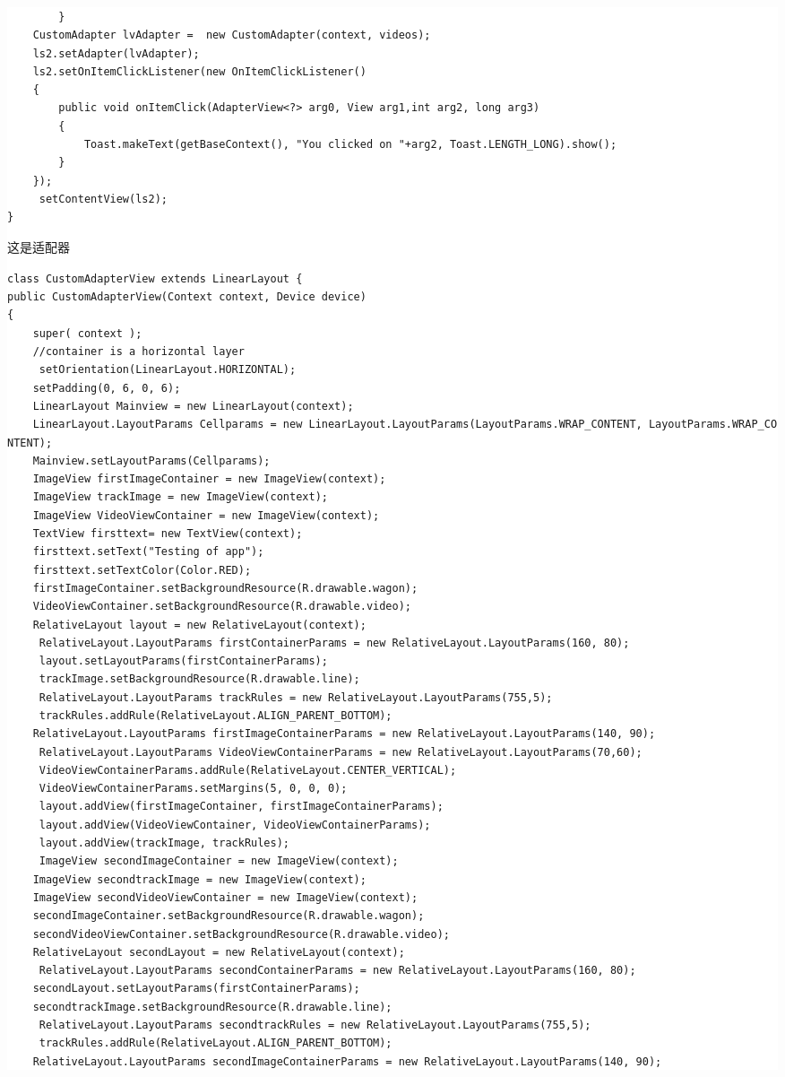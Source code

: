 ```
        }
    CustomAdapter lvAdapter =  new CustomAdapter(context, videos);
    ls2.setAdapter(lvAdapter);
    ls2.setOnItemClickListener(new OnItemClickListener() 
    {
        public void onItemClick(AdapterView<?> arg0, View arg1,int arg2, long arg3) 
        {
            Toast.makeText(getBaseContext(), "You clicked on "+arg2, Toast.LENGTH_LONG).show();
        }
    });
     setContentView(ls2);
} 
```

这是适配器

```
class CustomAdapterView extends LinearLayout {        
public CustomAdapterView(Context context, Device device) 
{
    super( context );   
    //container is a horizontal layer
     setOrientation(LinearLayout.HORIZONTAL);
    setPadding(0, 6, 0, 6);
    LinearLayout Mainview = new LinearLayout(context);
    LinearLayout.LayoutParams Cellparams = new LinearLayout.LayoutParams(LayoutParams.WRAP_CONTENT, LayoutParams.WRAP_CONTENT);
    Mainview.setLayoutParams(Cellparams);
    ImageView firstImageContainer = new ImageView(context);
    ImageView trackImage = new ImageView(context);
    ImageView VideoViewContainer = new ImageView(context);
    TextView firsttext= new TextView(context);
    firsttext.setText("Testing of app");
    firsttext.setTextColor(Color.RED);
    firstImageContainer.setBackgroundResource(R.drawable.wagon); 
    VideoViewContainer.setBackgroundResource(R.drawable.video); 
    RelativeLayout layout = new RelativeLayout(context);
     RelativeLayout.LayoutParams firstContainerParams = new RelativeLayout.LayoutParams(160, 80);
     layout.setLayoutParams(firstContainerParams);
     trackImage.setBackgroundResource(R.drawable.line);
     RelativeLayout.LayoutParams trackRules = new RelativeLayout.LayoutParams(755,5); 
     trackRules.addRule(RelativeLayout.ALIGN_PARENT_BOTTOM);
    RelativeLayout.LayoutParams firstImageContainerParams = new RelativeLayout.LayoutParams(140, 90);
     RelativeLayout.LayoutParams VideoViewContainerParams = new RelativeLayout.LayoutParams(70,60); 
     VideoViewContainerParams.addRule(RelativeLayout.CENTER_VERTICAL);
     VideoViewContainerParams.setMargins(5, 0, 0, 0);
     layout.addView(firstImageContainer, firstImageContainerParams);
     layout.addView(VideoViewContainer, VideoViewContainerParams);
     layout.addView(trackImage, trackRules);
     ImageView secondImageContainer = new ImageView(context);
    ImageView secondtrackImage = new ImageView(context);
    ImageView secondVideoViewContainer = new ImageView(context);
    secondImageContainer.setBackgroundResource(R.drawable.wagon); 
    secondVideoViewContainer.setBackgroundResource(R.drawable.video); 
    RelativeLayout secondLayout = new RelativeLayout(context);
     RelativeLayout.LayoutParams secondContainerParams = new RelativeLayout.LayoutParams(160, 80);
    secondLayout.setLayoutParams(firstContainerParams);
    secondtrackImage.setBackgroundResource(R.drawable.line);
     RelativeLayout.LayoutParams secondtrackRules = new RelativeLayout.LayoutParams(755,5); 
     trackRules.addRule(RelativeLayout.ALIGN_PARENT_BOTTOM);
    RelativeLayout.LayoutParams secondImageContainerParams = new RelativeLayout.LayoutParams(140, 90);
```